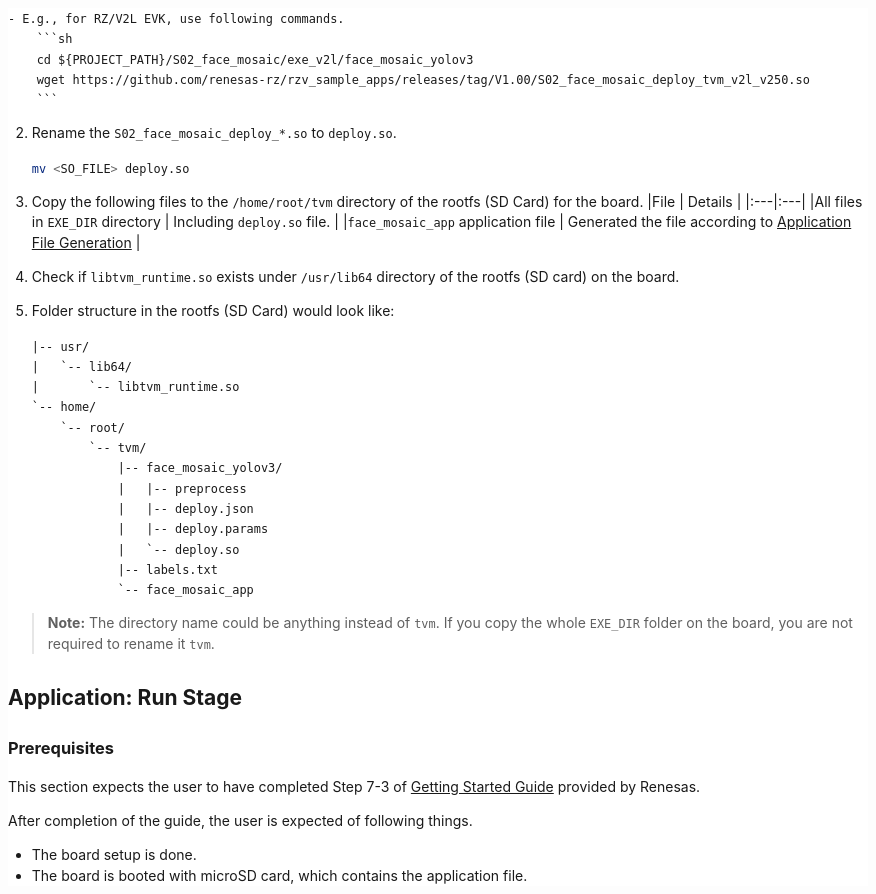     - E.g., for RZ/V2L EVK, use following commands.
        ```sh
        cd ${PROJECT_PATH}/S02_face_mosaic/exe_v2l/face_mosaic_yolov3
        wget https://github.com/renesas-rz/rzv_sample_apps/releases/tag/V1.00/S02_face_mosaic_deploy_tvm_v2l_v250.so
        ```
2. Rename the `S02_face_mosaic_deploy_*.so` to `deploy.so`.
    ```sh
    mv <SO_FILE> deploy.so
    ```
3. Copy the following files to the `/home/root/tvm` directory of the rootfs (SD Card) for the board.
    |File | Details |
    |:---|:---|
    |All files in `EXE_DIR` directory | Including `deploy.so` file. |
    |`face_mosaic_app` application file | Generated the file according to [Application File Generation](#application-file-generation) |

4. Check if `libtvm_runtime.so` exists under `/usr/lib64` directory of the rootfs (SD card) on the board.

5. Folder structure in the rootfs (SD Card) would look like:
    ```
    |-- usr/
    |   `-- lib64/
    |       `-- libtvm_runtime.so
    `-- home/
        `-- root/
            `-- tvm/ 
                |-- face_mosaic_yolov3/
                |   |-- preprocess
                |   |-- deploy.json
                |   |-- deploy.params
                |   `-- deploy.so
                |-- labels.txt
                `-- face_mosaic_app
    ```
>**Note:** The directory name could be anything instead of `tvm`. If you copy the whole `EXE_DIR` folder on the board, you are not required to rename it `tvm`.

## Application: Run Stage

### Prerequisites
This section expects the user to have completed Step 7-3 of [Getting Started Guide](https://renesas-rz.github.io/rzv_ai_sdk/latest/getting_started.html#step7-3) provided by Renesas. 

After completion of the guide, the user is expected of following things.  
- The board setup is done.  
- The board is booted with microSD card, which contains the application file.  
